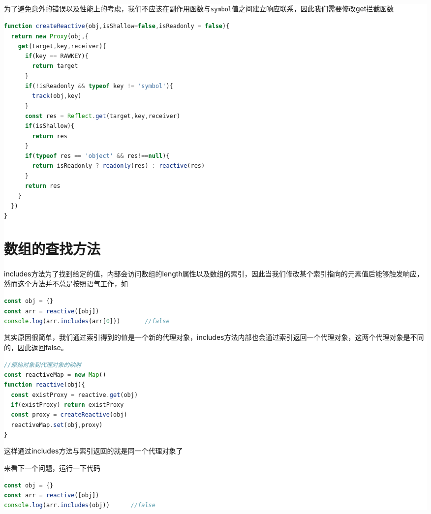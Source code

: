 为了避免意外的错误以及性能上的考虑，我们不应该在副作用函数与`symbol`值之间建立响应联系，因此我们需要修改get拦截函数

```js
function createReactive(obj,isShallow=false,isReadonly = false){
  return new Proxy(obj,{
    get(target,key,receiver){
      if(key == RAWKEY){
        return target
      }
      if(!isReadonly && typeof key != 'symbol'){
        track(obj,key)
      }
      const res = Reflect.get(target,key,receiver)
      if(isShallow){
        return res
      }
      if(typeof res == 'object' && res!==null){
        return isReadonly ? readonly(res) : reactive(res)
      }
      return res
    }
  })
}
```

# 数组的查找方法

includes方法为了找到给定的值，内部会访问数组的length属性以及数组的索引，因此当我们修改某个索引指向的元素值后能够触发响应，然而这个方法并不总是按照语气工作，如

```js
const obj = {}
const arr = reactive([obj])
console.log(arr.includes(arr[0]))		//false
```

其实原因很简单，我们通过索引得到的值是一个新的代理对象，includes方法内部也会通过索引返回一个代理对象，这两个代理对象是不同的，因此返回false。

```js
//原始对象到代理对象的映射
const reactiveMap = new Map()
function reactive(obj){
  const existProxy = reactive.get(obj)
  if(existProxy) return existProxy
  const proxy = createReactive(obj)
  reactiveMap.set(obj,proxy)
}
```

这样通过includes方法与索引返回的就是同一个代理对象了

来看下一个问题，运行一下代码

```js
const obj = {}
const arr = reactive([obj])
console.log(arr.includes(obj))		//false
```
